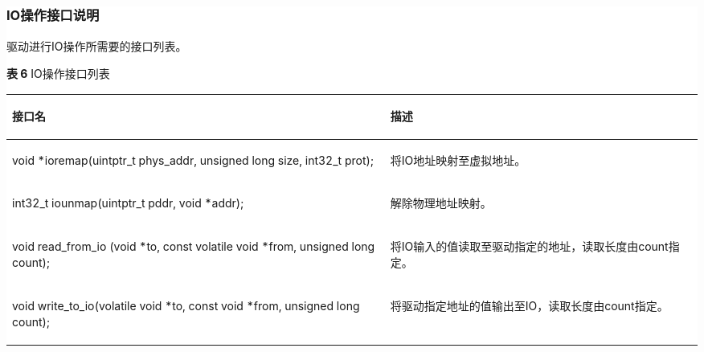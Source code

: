 ### IO操作接口说明<a name="section6512133012574"></a>

驱动进行IO操作所需要的接口列表。

**表 6**  IO操作接口列表

<a name="table6311346194315"></a>
<table><thead align="left"><tr id="row831212462439"><th class="cellrowborder" valign="top" width="54.730000000000004%" id="mcps1.2.3.1.1"><p id="p7945143412442"><a name="p7945143412442"></a><a name="p7945143412442"></a>接口名</p>
</th>
<th class="cellrowborder" valign="top" width="45.269999999999996%" id="mcps1.2.3.1.2"><p id="p7945183494416"><a name="p7945183494416"></a><a name="p7945183494416"></a>描述</p>
</th>
</tr>
</thead>
<tbody><tr id="row143121846164318"><td class="cellrowborder" valign="top" width="54.730000000000004%" headers="mcps1.2.3.1.1 "><p id="p133121246194317"><a name="p133121246194317"></a><a name="p133121246194317"></a>void *ioremap(uintptr_t phys_addr, unsigned long size, int32_t prot);</p>
</td>
<td class="cellrowborder" valign="top" width="45.269999999999996%" headers="mcps1.2.3.1.2 "><p id="p133126466437"><a name="p133126466437"></a><a name="p133126466437"></a>将IO地址映射至虚拟地址。</p>
</td>
</tr>
<tr id="row1431214468430"><td class="cellrowborder" valign="top" width="54.730000000000004%" headers="mcps1.2.3.1.1 "><p id="p103122046114317"><a name="p103122046114317"></a><a name="p103122046114317"></a>int32_t iounmap(uintptr_t pddr, void *addr);</p>
</td>
<td class="cellrowborder" valign="top" width="45.269999999999996%" headers="mcps1.2.3.1.2 "><p id="p4312194674313"><a name="p4312194674313"></a><a name="p4312194674313"></a>解除物理地址映射。</p>
</td>
</tr>
<tr id="row1131211467433"><td class="cellrowborder" valign="top" width="54.730000000000004%" headers="mcps1.2.3.1.1 "><p id="p63121446154315"><a name="p63121446154315"></a><a name="p63121446154315"></a>void read_from_io (void *to, const volatile void *from, unsigned long count);</p>
</td>
<td class="cellrowborder" valign="top" width="45.269999999999996%" headers="mcps1.2.3.1.2 "><p id="p16312174619438"><a name="p16312174619438"></a><a name="p16312174619438"></a>将IO输入的值读取至驱动指定的地址，读取长度由count指定。</p>
</td>
</tr>
<tr id="row1331219468434"><td class="cellrowborder" valign="top" width="54.730000000000004%" headers="mcps1.2.3.1.1 "><p id="p8312104614437"><a name="p8312104614437"></a><a name="p8312104614437"></a>void write_to_io(volatile void *to, const void *from, unsigned long count);</p>
</td>
<td class="cellrowborder" valign="top" width="45.269999999999996%" headers="mcps1.2.3.1.2 "><p id="p193mcpsimp"><a name="p193mcpsimp"></a><a name="p193mcpsimp"></a>将驱动指定地址的值输出至IO，读取长度由count指定。</p>
</td>
</tr>
</tbody>
</table>
